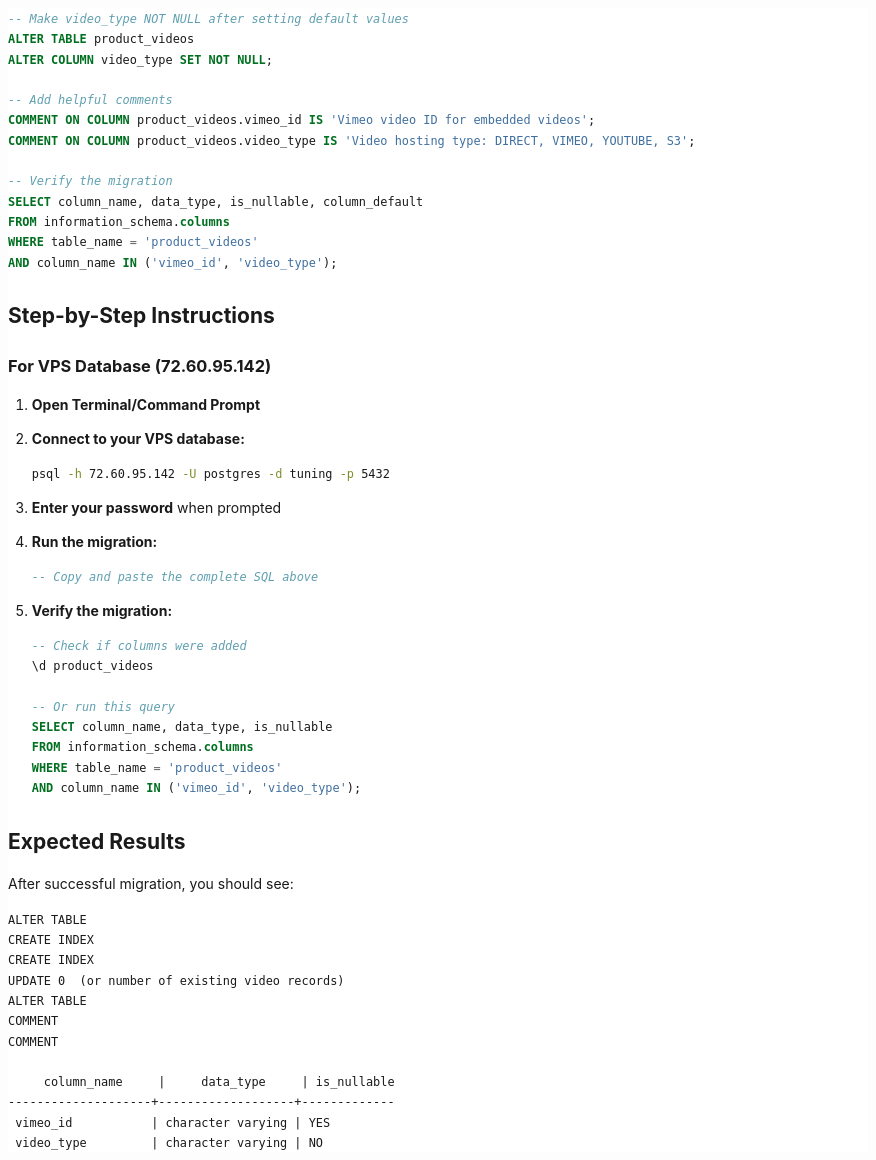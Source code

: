 ```sql
-- Make video_type NOT NULL after setting default values
ALTER TABLE product_videos 
ALTER COLUMN video_type SET NOT NULL;

-- Add helpful comments
COMMENT ON COLUMN product_videos.vimeo_id IS 'Vimeo video ID for embedded videos';
COMMENT ON COLUMN product_videos.video_type IS 'Video hosting type: DIRECT, VIMEO, YOUTUBE, S3';

-- Verify the migration
SELECT column_name, data_type, is_nullable, column_default 
FROM information_schema.columns 
WHERE table_name = 'product_videos' 
AND column_name IN ('vimeo_id', 'video_type');
```

## Step-by-Step Instructions

### For VPS Database (72.60.95.142)

1. **Open Terminal/Command Prompt**

2. **Connect to your VPS database:**
   ```bash
   psql -h 72.60.95.142 -U postgres -d tuning -p 5432
   ```
   
3. **Enter your password** when prompted

4. **Run the migration:**
   ```sql
   -- Copy and paste the complete SQL above
   ```

5. **Verify the migration:**
   ```sql
   -- Check if columns were added
   \d product_videos
   
   -- Or run this query
   SELECT column_name, data_type, is_nullable 
   FROM information_schema.columns 
   WHERE table_name = 'product_videos' 
   AND column_name IN ('vimeo_id', 'video_type');
   ```

## Expected Results

After successful migration, you should see:

```
ALTER TABLE
CREATE INDEX
CREATE INDEX
UPDATE 0  (or number of existing video records)
ALTER TABLE
COMMENT
COMMENT

     column_name     |     data_type     | is_nullable
--------------------+-------------------+-------------
 vimeo_id           | character varying | YES
 video_type         | character varying | NO
```
